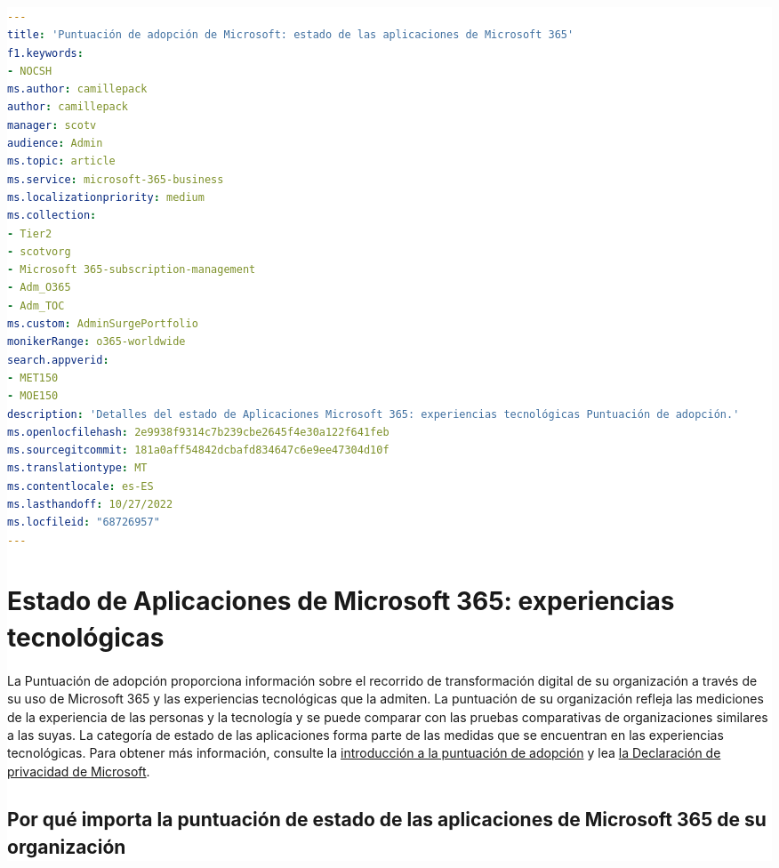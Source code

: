 ```yaml
---
title: 'Puntuación de adopción de Microsoft: estado de las aplicaciones de Microsoft 365'
f1.keywords:
- NOCSH
ms.author: camillepack
author: camillepack
manager: scotv
audience: Admin
ms.topic: article
ms.service: microsoft-365-business
ms.localizationpriority: medium
ms.collection:
- Tier2
- scotvorg
- Microsoft 365-subscription-management
- Adm_O365
- Adm_TOC
ms.custom: AdminSurgePortfolio
monikerRange: o365-worldwide
search.appverid:
- MET150
- MOE150
description: 'Detalles del estado de Aplicaciones Microsoft 365: experiencias tecnológicas Puntuación de adopción.'
ms.openlocfilehash: 2e9938f9314c7b239cbe2645f4e30a122f641feb
ms.sourcegitcommit: 181a0aff54842dcbafd834647c6e9ee47304d10f
ms.translationtype: MT
ms.contentlocale: es-ES
ms.lasthandoff: 10/27/2022
ms.locfileid: "68726957"
---
```

# <a name="microsoft-365-apps-health--technology-experiences"></a>Estado de Aplicaciones de Microsoft 365: experiencias tecnológicas

La Puntuación de adopción proporciona información sobre el recorrido de transformación digital de su organización a través de su uso de Microsoft 365 y las experiencias tecnológicas que la admiten. La puntuación de su organización refleja las mediciones de la experiencia de las personas y la tecnología y se puede comparar con las pruebas comparativas de organizaciones similares a las suyas. La categoría de estado de las aplicaciones forma parte de las medidas que se encuentran en las experiencias tecnológicas. Para obtener más información, consulte la [introducción a la puntuación de adopción](adoption-score.md) y lea [la Declaración de privacidad de Microsoft](https://privacy.microsoft.com/privacystatement).

## <a name="why-your-organizations-microsoft-365-apps-health-score-matters"></a>Por qué importa la puntuación de estado de las aplicaciones de Microsoft 365 de su organización
